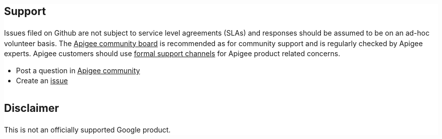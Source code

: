 ## Support
Issues filed on Github are not subject to service level agreements (SLAs) and responses should be assumed to be on an ad-hoc volunteer basis. The
[Apigee community board](https://community.apigee.com/) is recommended as for community support and is regularly checked by Apigee experts.
Apigee customers should use [formal support channels](https://cloud.google.com/apigee/support) for Apigee product related concerns.

* Post a question in [Apigee community](https://community.apigee.com/index.html)
* Create an [issue](https://github.com/apigee/apigee-config-maven-plugin/issues/new)

## Disclaimer
This is not an officially supported Google product.
